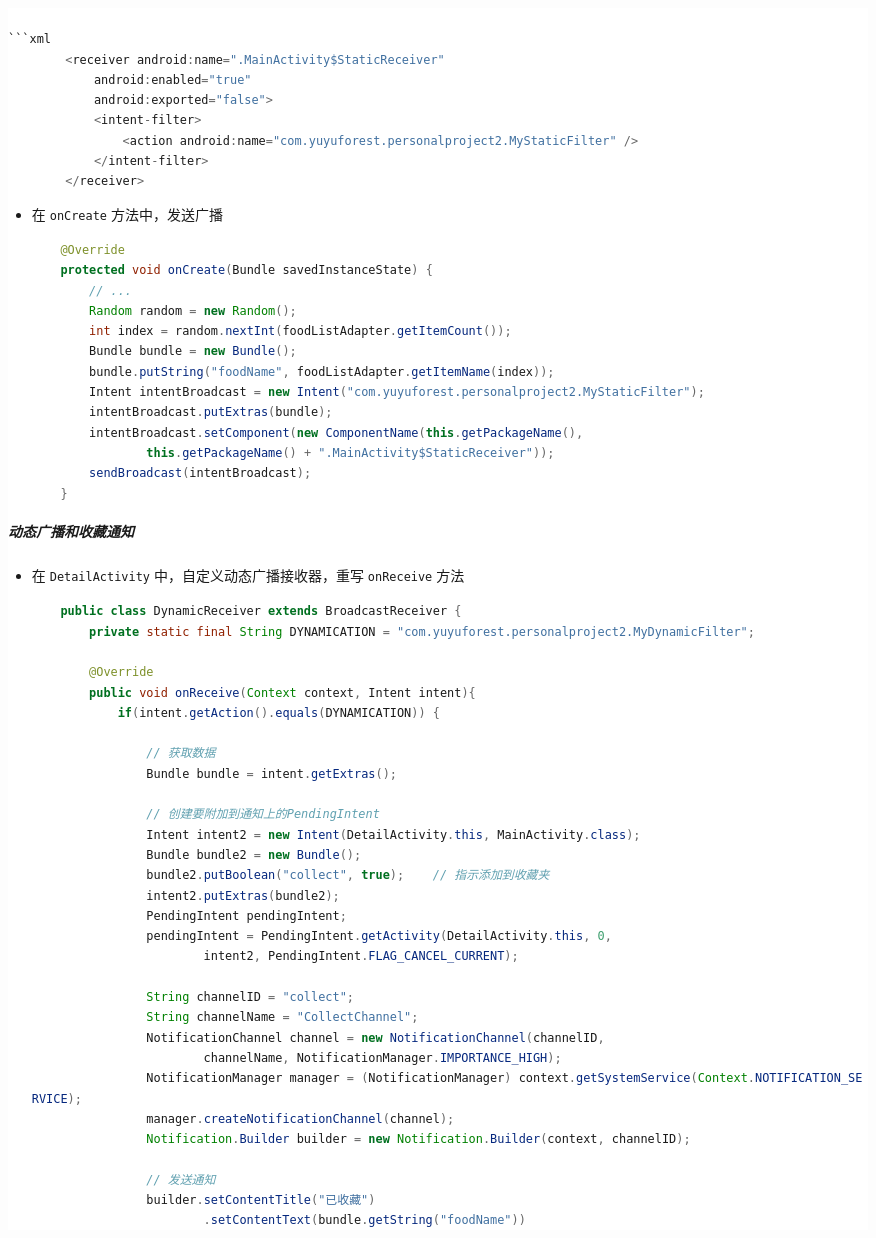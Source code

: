   ```java

  ```xml
          <receiver android:name=".MainActivity$StaticReceiver"
              android:enabled="true"
              android:exported="false">
              <intent-filter>
                  <action android:name="com.yuyuforest.personalproject2.MyStaticFilter" />
              </intent-filter>
          </receiver>
  ```

- 在 `onCreate` 方法中，发送广播

  ```java
      @Override
      protected void onCreate(Bundle savedInstanceState) {
          // ...
          Random random = new Random();
          int index = random.nextInt(foodListAdapter.getItemCount());
          Bundle bundle = new Bundle();
          bundle.putString("foodName", foodListAdapter.getItemName(index));
          Intent intentBroadcast = new Intent("com.yuyuforest.personalproject2.MyStaticFilter");
          intentBroadcast.putExtras(bundle);
          intentBroadcast.setComponent(new ComponentName(this.getPackageName(),
                  this.getPackageName() + ".MainActivity$StaticReceiver"));
          sendBroadcast(intentBroadcast);
      }
  ```

##### 动态广播和收藏通知

- 在 `DetailActivity` 中，自定义动态广播接收器，重写 `onReceive` 方法

  ```java
      public class DynamicReceiver extends BroadcastReceiver {
          private static final String DYNAMICATION = "com.yuyuforest.personalproject2.MyDynamicFilter";
  
          @Override
          public void onReceive(Context context, Intent intent){
              if(intent.getAction().equals(DYNAMICATION)) {
  
                  // 获取数据
                  Bundle bundle = intent.getExtras();
  
                  // 创建要附加到通知上的PendingIntent
                  Intent intent2 = new Intent(DetailActivity.this, MainActivity.class);
                  Bundle bundle2 = new Bundle();
                  bundle2.putBoolean("collect", true);    // 指示添加到收藏夹
                  intent2.putExtras(bundle2);
                  PendingIntent pendingIntent;
                  pendingIntent = PendingIntent.getActivity(DetailActivity.this, 0,
                          intent2, PendingIntent.FLAG_CANCEL_CURRENT);
  
                  String channelID = "collect";
                  String channelName = "CollectChannel";
                  NotificationChannel channel = new NotificationChannel(channelID,
                          channelName, NotificationManager.IMPORTANCE_HIGH);
                  NotificationManager manager = (NotificationManager) context.getSystemService(Context.NOTIFICATION_SERVICE);
                  manager.createNotificationChannel(channel);
                  Notification.Builder builder = new Notification.Builder(context, channelID);
  
                  // 发送通知
                  builder.setContentTitle("已收藏")
                          .setContentText(bundle.getString("foodName"))
  ```